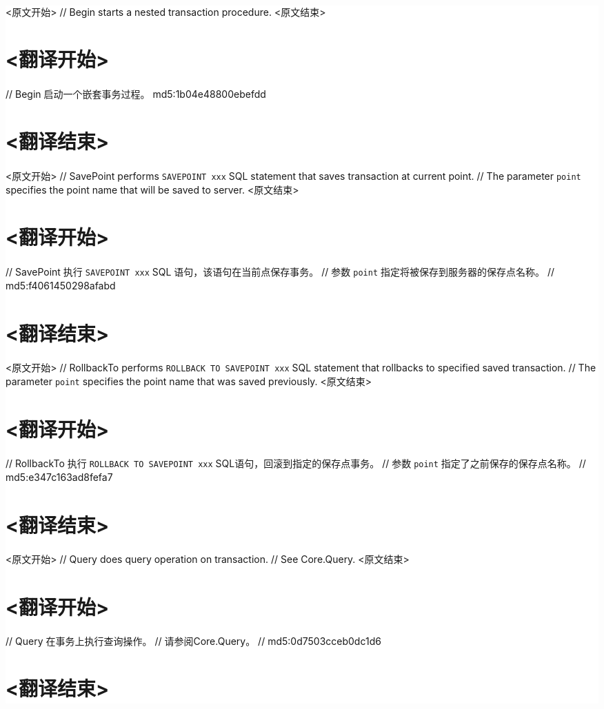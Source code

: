 
<原文开始>
// Begin starts a nested transaction procedure.
<原文结束>

# <翻译开始>
// Begin 启动一个嵌套事务过程。 md5:1b04e48800ebefdd
# <翻译结束>


<原文开始>
// SavePoint performs `SAVEPOINT xxx` SQL statement that saves transaction at current point.
// The parameter `point` specifies the point name that will be saved to server.
<原文结束>

# <翻译开始>
// SavePoint 执行 `SAVEPOINT xxx` SQL 语句，该语句在当前点保存事务。
// 参数 `point` 指定将被保存到服务器的保存点名称。
// md5:f4061450298afabd
# <翻译结束>


<原文开始>
// RollbackTo performs `ROLLBACK TO SAVEPOINT xxx` SQL statement that rollbacks to specified saved transaction.
// The parameter `point` specifies the point name that was saved previously.
<原文结束>

# <翻译开始>
// RollbackTo 执行 `ROLLBACK TO SAVEPOINT xxx` SQL语句，回滚到指定的保存点事务。
// 参数 `point` 指定了之前保存的保存点名称。
// md5:e347c163ad8fefa7
# <翻译结束>


<原文开始>
// Query does query operation on transaction.
// See Core.Query.
<原文结束>

# <翻译开始>
// Query 在事务上执行查询操作。
// 请参阅Core.Query。
// md5:0d7503cceb0dc1d6
# <翻译结束>
